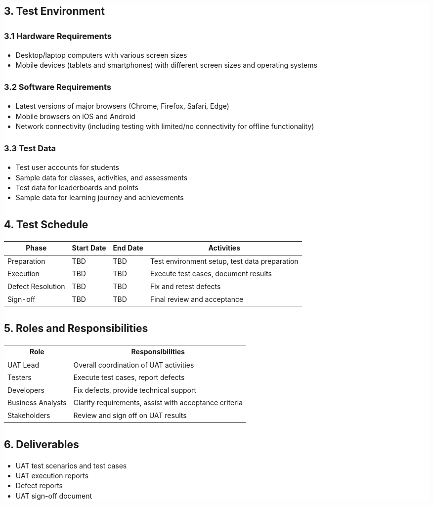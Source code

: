 ## 3. Test Environment

### 3.1 Hardware Requirements
- Desktop/laptop computers with various screen sizes
- Mobile devices (tablets and smartphones) with different screen sizes and operating systems

### 3.2 Software Requirements
- Latest versions of major browsers (Chrome, Firefox, Safari, Edge)
- Mobile browsers on iOS and Android
- Network connectivity (including testing with limited/no connectivity for offline functionality)

### 3.3 Test Data
- Test user accounts for students
- Sample data for classes, activities, and assessments
- Test data for leaderboards and points
- Sample data for learning journey and achievements

## 4. Test Schedule

| Phase | Start Date | End Date | Activities |
|-------|------------|----------|------------|
| Preparation | TBD | TBD | Test environment setup, test data preparation |
| Execution | TBD | TBD | Execute test cases, document results |
| Defect Resolution | TBD | TBD | Fix and retest defects |
| Sign-off | TBD | TBD | Final review and acceptance |

## 5. Roles and Responsibilities

| Role | Responsibilities |
|------|------------------|
| UAT Lead | Overall coordination of UAT activities |
| Testers | Execute test cases, report defects |
| Developers | Fix defects, provide technical support |
| Business Analysts | Clarify requirements, assist with acceptance criteria |
| Stakeholders | Review and sign off on UAT results |

## 6. Deliverables

- UAT test scenarios and test cases
- UAT execution reports
- Defect reports
- UAT sign-off document
